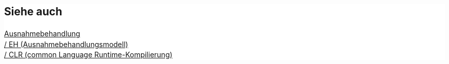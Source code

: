 ## <a name="see-also"></a>Siehe auch  
 [Ausnahmebehandlung](../cpp/exception-handling-in-visual-cpp.md)     
 [/ EH (Ausnahmebehandlungsmodell)](../build/reference/eh-exception-handling-model.md)   
 [/ CLR (common Language Runtime-Kompilierung)](../build/reference/clr-common-language-runtime-compilation.md)